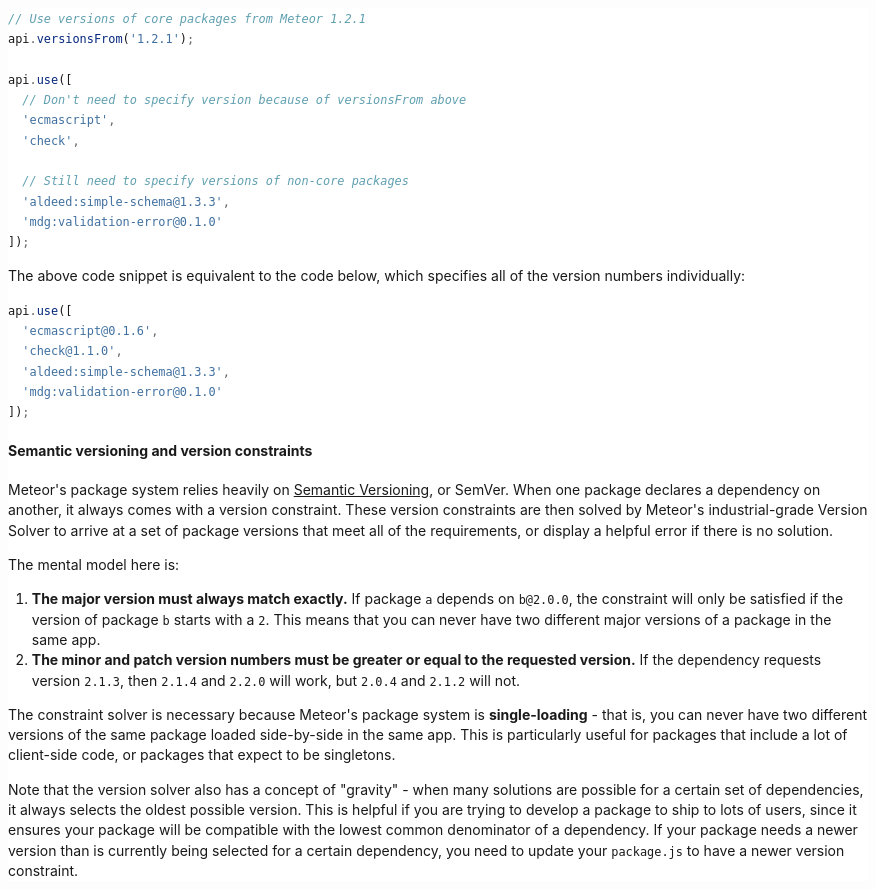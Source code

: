 ```js
// Use versions of core packages from Meteor 1.2.1
api.versionsFrom('1.2.1');

api.use([
  // Don't need to specify version because of versionsFrom above
  'ecmascript',
  'check',

  // Still need to specify versions of non-core packages
  'aldeed:simple-schema@1.3.3',
  'mdg:validation-error@0.1.0'
]);
```

The above code snippet is equivalent to the code below, which specifies all of the version numbers individually:

```js
api.use([
  'ecmascript@0.1.6',
  'check@1.1.0',
  'aldeed:simple-schema@1.3.3',
  'mdg:validation-error@0.1.0'
]);
```

<h4 id="version-constraints">Semantic versioning and version constraints</h4>

Meteor's package system relies heavily on [Semantic Versioning](http://semver.org/), or SemVer. When one package declares a dependency on another, it always comes with a version constraint. These version constraints are then solved by Meteor's industrial-grade Version Solver to arrive at a set of package versions that meet all of the requirements, or display a helpful error if there is no solution.

The mental model here is:

1. **The major version must always match exactly.** If package `a` depends on `b@2.0.0`, the constraint will only be satisfied if the version of package `b` starts with a `2`. This means that you can never have two different major versions of a package in the same app.
2. **The minor and patch version numbers must be greater or equal to the requested version.** If the dependency requests version `2.1.3`, then `2.1.4` and `2.2.0` will work, but `2.0.4` and `2.1.2` will not.

The constraint solver is necessary because Meteor's package system is **single-loading** - that is, you can never have two different versions of the same package loaded side-by-side in the same app. This is particularly useful for packages that include a lot of client-side code, or packages that expect to be singletons.

Note that the version solver also has a concept of "gravity" - when many solutions are possible for a certain set of dependencies, it always selects the oldest possible version. This is helpful if you are trying to develop a package to ship to lots of users, since it ensures your package will be compatible with the lowest common denominator of a dependency. If your package needs a newer version than is currently being selected for a certain dependency, you need to update your `package.js` to have a newer version constraint.
